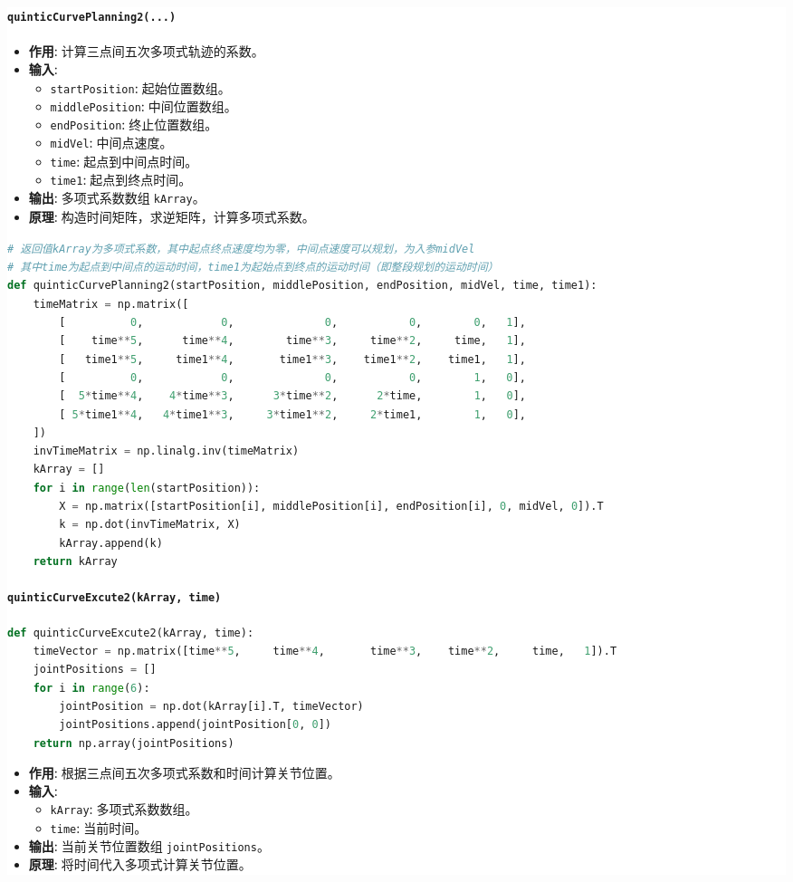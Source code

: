 #### `quinticCurvePlanning2(...)`

- **作用**: 计算三点间五次多项式轨迹的系数。
- **输入**: 
  - `startPosition`: 起始位置数组。
  - `middlePosition`: 中间位置数组。
  - `endPosition`: 终止位置数组。
  - `midVel`: 中间点速度。
  - `time`: 起点到中间点时间。
  - `time1`: 起点到终点时间。
- **输出**: 多项式系数数组 `kArray`。
- **原理**: 构造时间矩阵，求逆矩阵，计算多项式系数。


```python title="三点间五次多项式轨迹规划"
# 返回值kArray为多项式系数，其中起点终点速度均为零，中间点速度可以规划，为入参midVel
# 其中time为起点到中间点的运动时间，time1为起始点到终点的运动时间（即整段规划的运动时间）
def quinticCurvePlanning2(startPosition, middlePosition, endPosition, midVel, time, time1):
    timeMatrix = np.matrix([
        [          0,            0,              0,           0,        0,   1],
        [    time**5,      time**4,        time**3,     time**2,     time,   1],
        [   time1**5,     time1**4,       time1**3,    time1**2,    time1,   1],
        [          0,            0,              0,           0,        1,   0],
        [  5*time**4,    4*time**3,      3*time**2,      2*time,        1,   0],
        [ 5*time1**4,   4*time1**3,     3*time1**2,     2*time1,        1,   0],
    ])
    invTimeMatrix = np.linalg.inv(timeMatrix)
    kArray = []
    for i in range(len(startPosition)):
        X = np.matrix([startPosition[i], middlePosition[i], endPosition[i], 0, midVel, 0]).T
        k = np.dot(invTimeMatrix, X)
        kArray.append(k)
    return kArray
```

#### `quinticCurveExcute2(kArray, time)`

```python title="三点间规划，求得当前时刻下的关节位置值"
def quinticCurveExcute2(kArray, time):
    timeVector = np.matrix([time**5,     time**4,       time**3,    time**2,     time,   1]).T
    jointPositions = []
    for i in range(6):
        jointPosition = np.dot(kArray[i].T, timeVector)
        jointPositions.append(jointPosition[0, 0])
    return np.array(jointPositions)
```


- **作用**: 根据三点间五次多项式系数和时间计算关节位置。
- **输入**: 
  - `kArray`: 多项式系数数组。
  - `time`: 当前时间。
- **输出**: 当前关节位置数组 `jointPositions`。
- **原理**: 将时间代入多项式计算关节位置。
